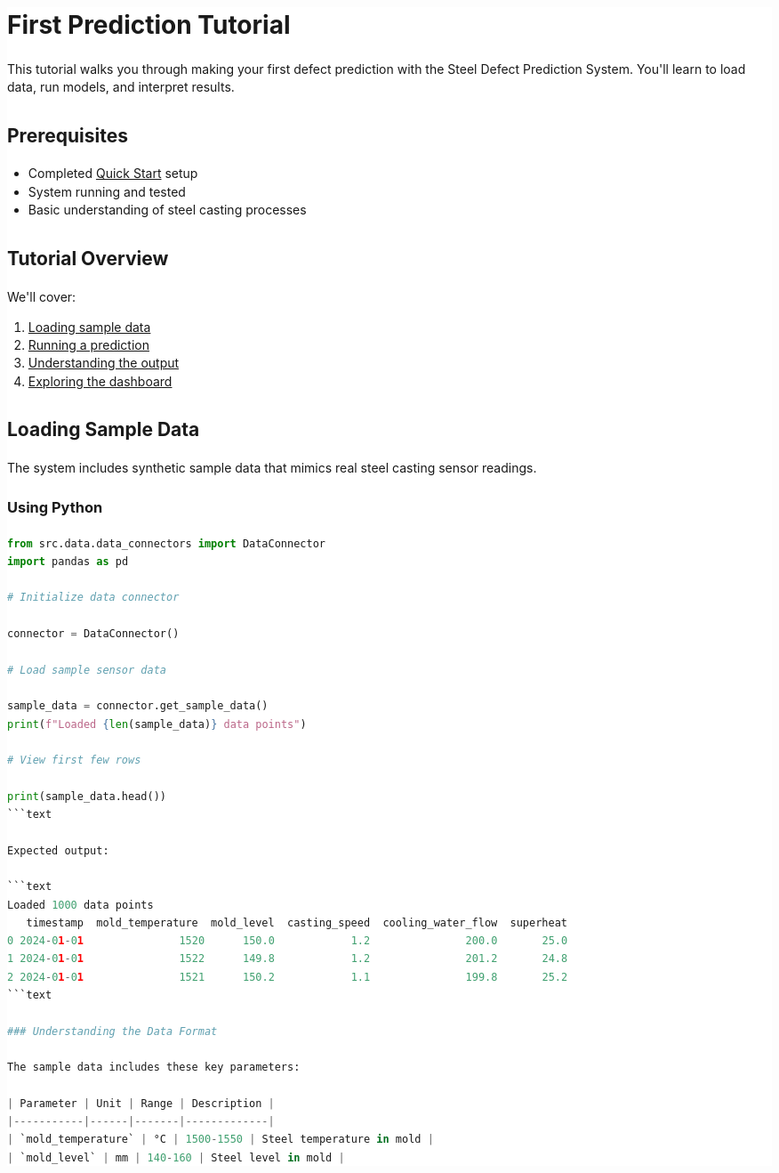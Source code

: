 # First Prediction Tutorial

This tutorial walks you through making your first defect prediction with the Steel Defect Prediction System.
You'll learn to load data, run models, and interpret results.

## Prerequisites

- Completed [Quick Start](quick-start.md) setup
- System running and tested
- Basic understanding of steel casting processes

## Tutorial Overview

We'll cover:

1. [Loading sample data](#loading-sample-data)
2. [Running a prediction](#running-a-prediction)
3. [Understanding the output](#understanding-the-output)
4. [Exploring the dashboard](#exploring-the-dashboard)

## Loading Sample Data

The system includes synthetic sample data that mimics real steel casting sensor readings.

### Using Python

```python
from src.data.data_connectors import DataConnector
import pandas as pd

# Initialize data connector

connector = DataConnector()

# Load sample sensor data

sample_data = connector.get_sample_data()
print(f"Loaded {len(sample_data)} data points")

# View first few rows

print(sample_data.head())
```text

Expected output:

```text
Loaded 1000 data points
   timestamp  mold_temperature  mold_level  casting_speed  cooling_water_flow  superheat
0 2024-01-01               1520      150.0            1.2               200.0       25.0
1 2024-01-01               1522      149.8            1.2               201.2       24.8
2 2024-01-01               1521      150.2            1.1               199.8       25.2
```text

### Understanding the Data Format

The sample data includes these key parameters:

| Parameter | Unit | Range | Description |
|-----------|------|-------|-------------|
| `mold_temperature` | °C | 1500-1550 | Steel temperature in mold |
| `mold_level` | mm | 140-160 | Steel level in mold |
```